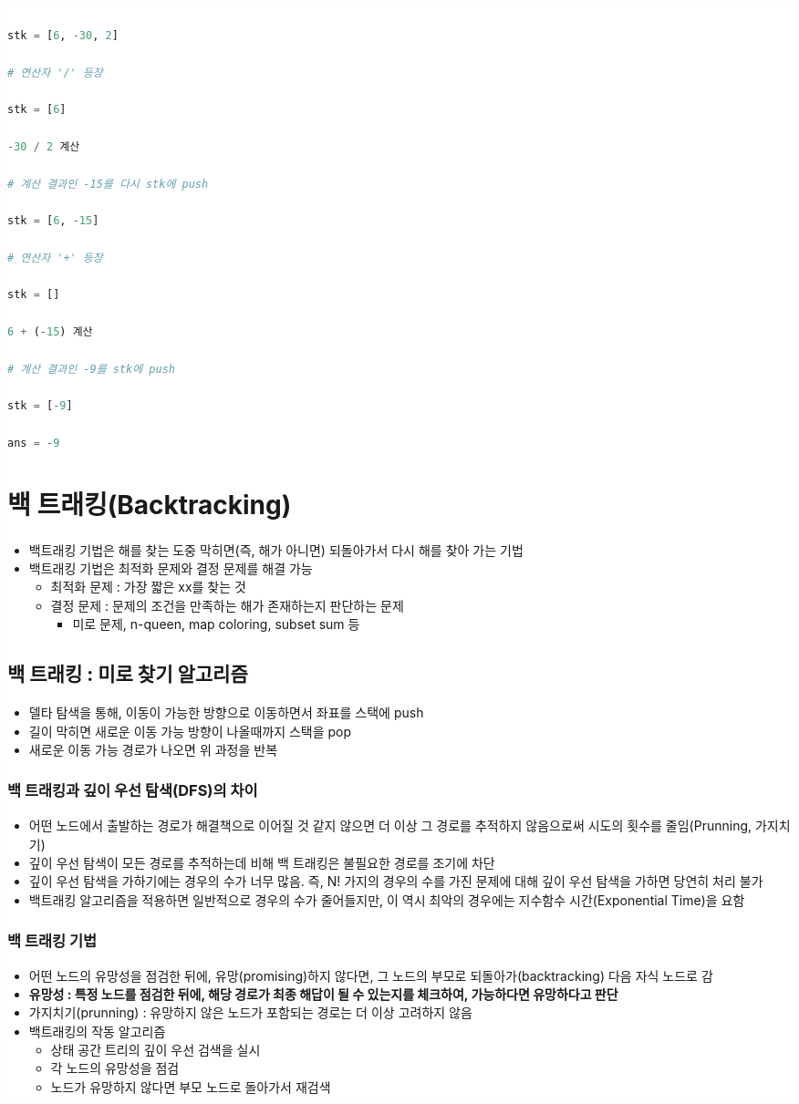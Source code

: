 ```python

stk = [6, -30, 2]

# 연산자 '/' 등장

stk = [6]

-30 / 2 계산

# 계산 결과인 -15를 다시 stk에 push

stk = [6, -15]

# 연산자 '+' 등장

stk = []

6 + (-15) 계산

# 계산 결과인 -9를 stk에 push

stk = [-9]

ans = -9
```

# 백 트래킹(Backtracking)

- 백트래킹 기법은 해를 찾는 도중 막히면(즉, 해가 아니면) 되돌아가서 다시 해를 찾아 가는 기법
- 백트래킹 기법은 최적화 문제와 결정 문제를 해결 가능
  - 최적화 문제 : 가장 짧은 xx를 찾는 것
  - 결정 문제 : 문제의 조건을 만족하는 해가 존재하는지 판단하는 문제
    - 미로 문제, n-queen, map coloring, subset sum 등

## 백 트래킹 : 미로 찾기 알고리즘

- 델타 탐색을 통해, 이동이 가능한 방향으로 이동하면서 좌표를 스택에 push
- 길이 막히면 새로운 이동 가능 방향이 나올때까지 스택을 pop
- 새로운 이동 가능 경로가 나오면 위 과정을 반복

### 백 트래킹과 깊이 우선 탐색(DFS)의 차이

- 어떤 노드에서 출발하는 경로가 해결책으로 이어질 것 같지 않으면 더 이상 그 경로를 추적하지 않음으로써 시도의 횟수를 줄임(Prunning, 가지치기)
- 깊이 우선 탐색이 모든 경로를 추적하는데 비해 백 트래킹은 불필요한 경로를 조기에 차단
- 깊이 우선 탐색을 가하기에는 경우의 수가 너무 많음. 즉, N! 가지의 경우의 수를 가진 문제에 대해 깊이 우선 탐색을 가하면 당연히 처리 불가
- 백트래킹 알고리즘을 적용하면 일반적으로 경우의 수가 줄어들지만, 이 역시 최악의 경우에는 지수함수 시간(Exponential Time)을 요함

### 백 트래킹 기법

- 어떤 노드의 유망성을 점검한 뒤에, 유망(promising)하지 않다면, 그 노드의 부모로 되돌아가(backtracking) 다음 자식 노드로 감
- **유망성 : 특정 노드를 점검한 뒤에, 해당 경로가 최종 해답이 될 수 있는지를 체크하여, 가능하다면 유망하다고 판단**
- 가지치기(prunning) : 유망하지 않은 노드가 포함되는 경로는 더 이상 고려하지 않음
- 백트래킹의 작동 알고리즘
  - 상태 공간 트리의 깊이 우선 검색을 실시
  - 각 노드의 유망성을 점검
  - 노드가 유망하지 않다면 부모 노드로 돌아가서 재검색
